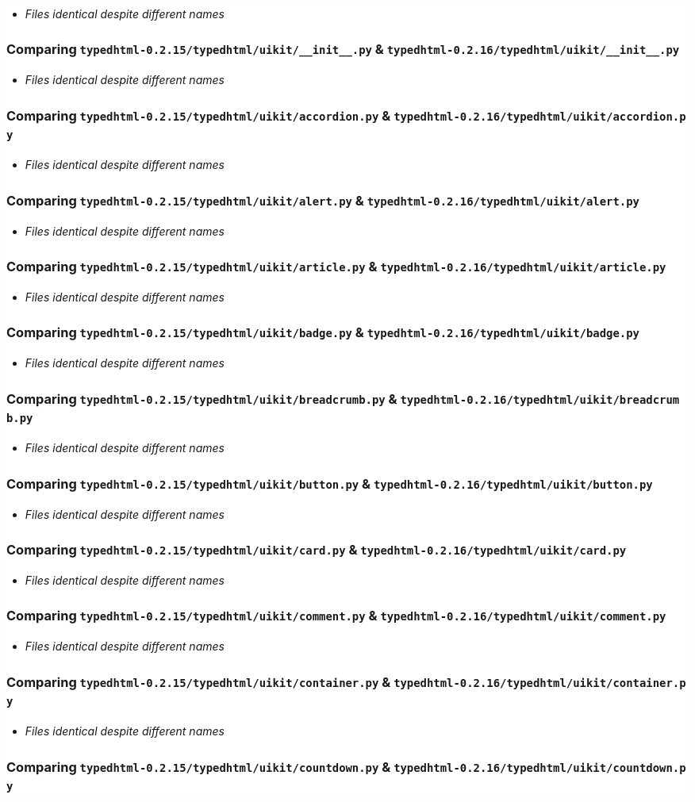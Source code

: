  * *Files identical despite different names*

### Comparing `typedhtml-0.2.15/typedhtml/uikit/__init__.py` & `typedhtml-0.2.16/typedhtml/uikit/__init__.py`

 * *Files identical despite different names*

### Comparing `typedhtml-0.2.15/typedhtml/uikit/accordion.py` & `typedhtml-0.2.16/typedhtml/uikit/accordion.py`

 * *Files identical despite different names*

### Comparing `typedhtml-0.2.15/typedhtml/uikit/alert.py` & `typedhtml-0.2.16/typedhtml/uikit/alert.py`

 * *Files identical despite different names*

### Comparing `typedhtml-0.2.15/typedhtml/uikit/article.py` & `typedhtml-0.2.16/typedhtml/uikit/article.py`

 * *Files identical despite different names*

### Comparing `typedhtml-0.2.15/typedhtml/uikit/badge.py` & `typedhtml-0.2.16/typedhtml/uikit/badge.py`

 * *Files identical despite different names*

### Comparing `typedhtml-0.2.15/typedhtml/uikit/breadcrumb.py` & `typedhtml-0.2.16/typedhtml/uikit/breadcrumb.py`

 * *Files identical despite different names*

### Comparing `typedhtml-0.2.15/typedhtml/uikit/button.py` & `typedhtml-0.2.16/typedhtml/uikit/button.py`

 * *Files identical despite different names*

### Comparing `typedhtml-0.2.15/typedhtml/uikit/card.py` & `typedhtml-0.2.16/typedhtml/uikit/card.py`

 * *Files identical despite different names*

### Comparing `typedhtml-0.2.15/typedhtml/uikit/comment.py` & `typedhtml-0.2.16/typedhtml/uikit/comment.py`

 * *Files identical despite different names*

### Comparing `typedhtml-0.2.15/typedhtml/uikit/container.py` & `typedhtml-0.2.16/typedhtml/uikit/container.py`

 * *Files identical despite different names*

### Comparing `typedhtml-0.2.15/typedhtml/uikit/countdown.py` & `typedhtml-0.2.16/typedhtml/uikit/countdown.py`
